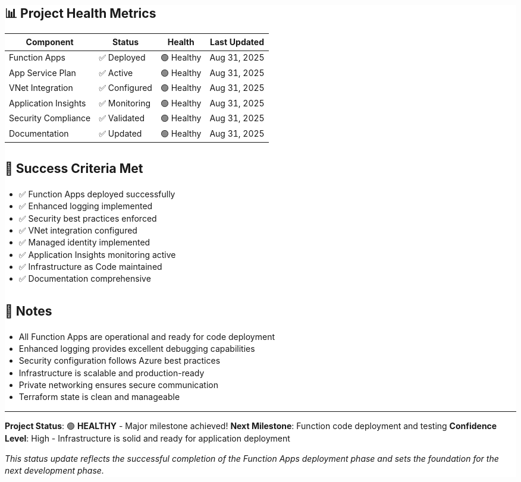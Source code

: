 ## 📊 Project Health Metrics

| Component | Status | Health | Last Updated |
|-----------|--------|--------|--------------|
| Function Apps | ✅ Deployed | 🟢 Healthy | Aug 31, 2025 |
| App Service Plan | ✅ Active | 🟢 Healthy | Aug 31, 2025 |
| VNet Integration | ✅ Configured | 🟢 Healthy | Aug 31, 2025 |
| Application Insights | ✅ Monitoring | 🟢 Healthy | Aug 31, 2025 |
| Security Compliance | ✅ Validated | 🟢 Healthy | Aug 31, 2025 |
| Documentation | ✅ Updated | 🟢 Healthy | Aug 31, 2025 |

## 🎯 Success Criteria Met

- ✅ Function Apps deployed successfully
- ✅ Enhanced logging implemented
- ✅ Security best practices enforced
- ✅ VNet integration configured
- ✅ Managed identity implemented
- ✅ Application Insights monitoring active
- ✅ Infrastructure as Code maintained
- ✅ Documentation comprehensive

## 📝 Notes

- All Function Apps are operational and ready for code deployment
- Enhanced logging provides excellent debugging capabilities
- Security configuration follows Azure best practices
- Infrastructure is scalable and production-ready
- Private networking ensures secure communication
- Terraform state is clean and manageable

---

**Project Status**: 🟢 **HEALTHY** - Major milestone achieved!
**Next Milestone**: Function code deployment and testing
**Confidence Level**: High - Infrastructure is solid and ready for application deployment

*This status update reflects the successful completion of the Function Apps deployment phase and sets the foundation for the next development phase.*
